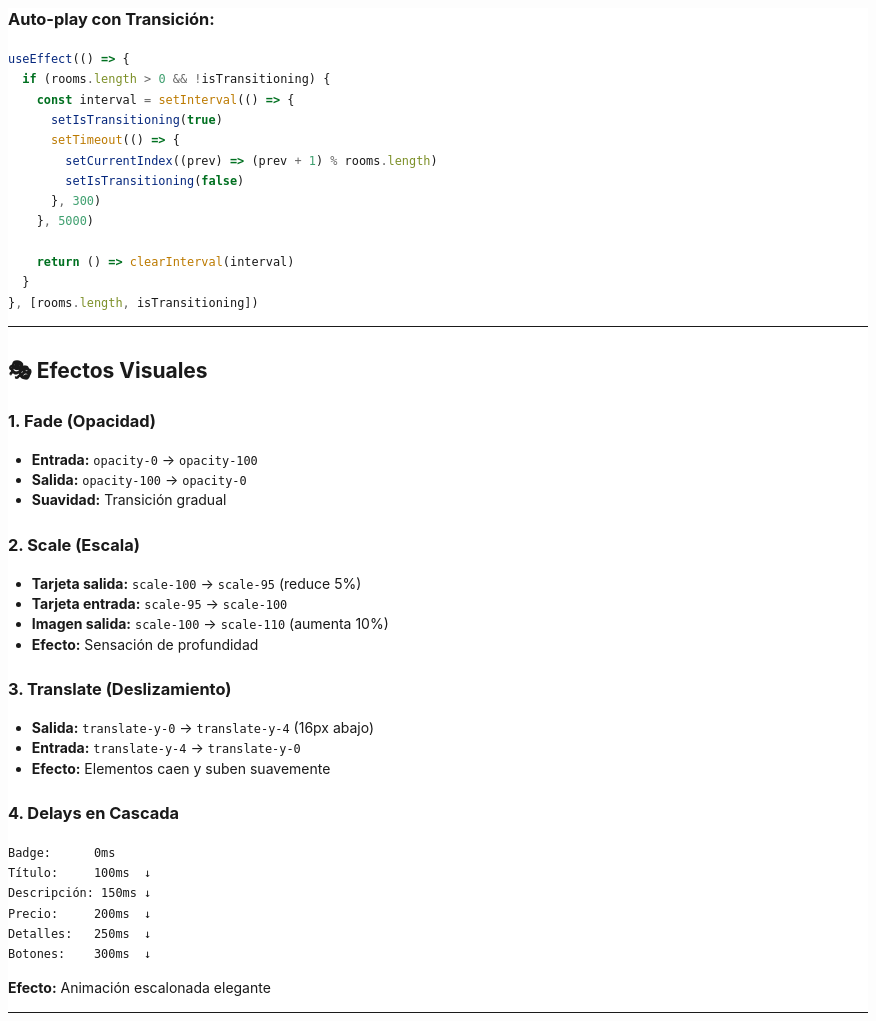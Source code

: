 ### **Auto-play con Transición:**
```javascript
useEffect(() => {
  if (rooms.length > 0 && !isTransitioning) {
    const interval = setInterval(() => {
      setIsTransitioning(true)
      setTimeout(() => {
        setCurrentIndex((prev) => (prev + 1) % rooms.length)
        setIsTransitioning(false)
      }, 300)
    }, 5000)
    
    return () => clearInterval(interval)
  }
}, [rooms.length, isTransitioning])
```

---

## 🎭 Efectos Visuales

### **1. Fade (Opacidad)**
- **Entrada:** `opacity-0` → `opacity-100`
- **Salida:** `opacity-100` → `opacity-0`
- **Suavidad:** Transición gradual

### **2. Scale (Escala)**
- **Tarjeta salida:** `scale-100` → `scale-95` (reduce 5%)
- **Tarjeta entrada:** `scale-95` → `scale-100`
- **Imagen salida:** `scale-100` → `scale-110` (aumenta 10%)
- **Efecto:** Sensación de profundidad

### **3. Translate (Deslizamiento)**
- **Salida:** `translate-y-0` → `translate-y-4` (16px abajo)
- **Entrada:** `translate-y-4` → `translate-y-0`
- **Efecto:** Elementos caen y suben suavemente

### **4. Delays en Cascada**
```
Badge:      0ms
Título:     100ms  ↓
Descripción: 150ms ↓
Precio:     200ms  ↓
Detalles:   250ms  ↓
Botones:    300ms  ↓
```
**Efecto:** Animación escalonada elegante

---
